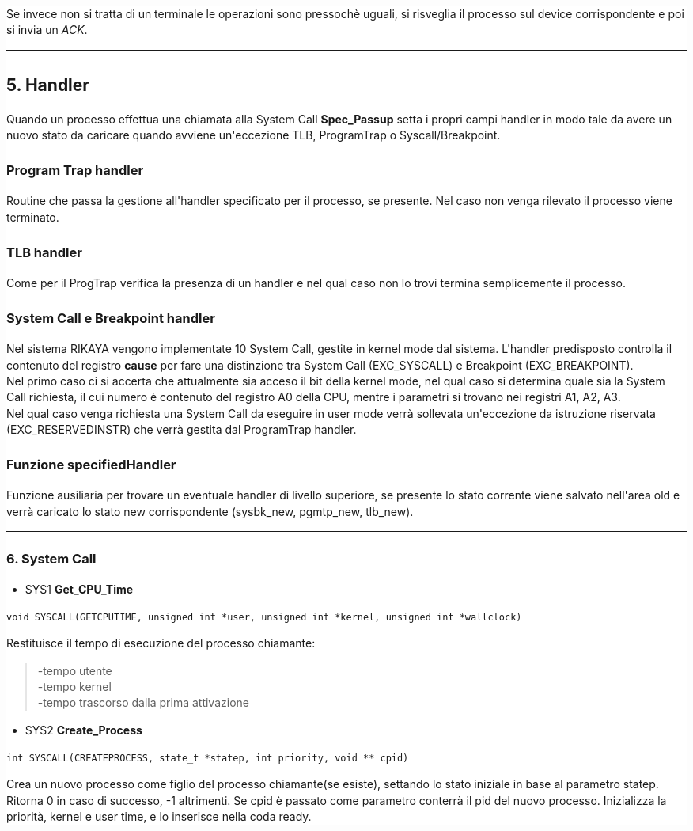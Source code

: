 Se invece non si tratta di un terminale le operazioni sono pressochè uguali, si risveglia il processo sul device corrispondente
e poi si invia un *ACK*.
___
## 5. Handler

Quando un processo effettua una chiamata alla System Call **Spec_Passup** setta i propri campi handler in modo tale da avere
un nuovo stato da caricare quando avviene un'eccezione TLB, ProgramTrap o Syscall/Breakpoint.

### Program Trap handler
Routine che passa la gestione all'handler specificato per il processo, se presente. Nel caso non venga rilevato il processo
viene terminato.
### TLB handler
Come per il ProgTrap verifica la presenza di un handler e nel qual caso non lo trovi termina semplicemente il processo.
### System Call e Breakpoint handler
Nel sistema RIKAYA vengono implementate 10 System Call, gestite in kernel mode dal sistema. L'handler predisposto controlla il 
contenuto del registro **cause** per fare una distinzione tra System Call (EXC_SYSCALL) e Breakpoint (EXC_BREAKPOINT).  
Nel primo caso ci si accerta che attualmente sia acceso il bit della kernel mode, nel qual caso si determina quale sia la System
Call richiesta, il cui numero è contenuto del registro A0 della CPU, mentre i parametri si trovano nei registri A1, A2, A3.  
Nel qual caso venga richiesta una System Call da eseguire in user mode verrà sollevata un'eccezione da istruzione riservata 
(EXC_RESERVEDINSTR) che verrà gestita dal ProgramTrap handler.  
### Funzione specifiedHandler
Funzione ausiliaria per trovare un eventuale handler di livello superiore, se presente lo stato corrente viene salvato nell'area old 
e verrà caricato lo stato new corrispondente (sysbk_new, pgmtp_new, tlb_new).
___
### 6. System Call
* SYS1 **Get_CPU_Time**  
>
```
void SYSCALL(GETCPUTIME, unsigned int *user, unsigned int *kernel, unsigned int *wallclock)
```
Restituisce il tempo di esecuzione del processo chiamante:
> -tempo utente  
> -tempo kernel  
> -tempo trascorso dalla prima attivazione  

* SYS2 **Create_Process**  
>
```
int SYSCALL(CREATEPROCESS, state_t *statep, int priority, void ** cpid)
```
Crea un nuovo processo come figlio del processo chiamante(se esiste), settando lo stato iniziale in base al parametro statep.  
Ritorna 0 in caso di successo, -1 altrimenti. Se cpid è passato come parametro conterrà il pid del nuovo processo.
Inizializza la priorità, kernel e user time, e lo inserisce nella coda ready.
